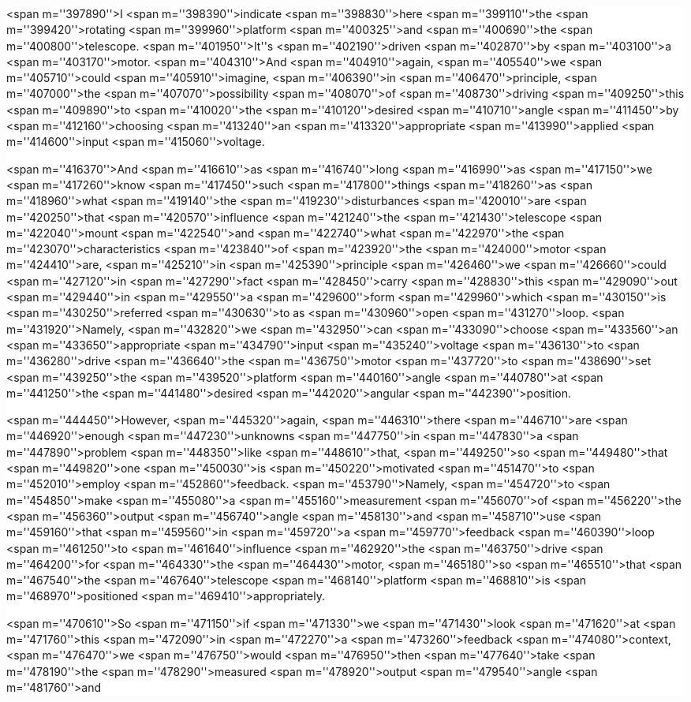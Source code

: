   <span m=''397890''>I</span> <span m=''398390''>indicate</span> <span m=''398830''>here</span>
  <span m=''399110''>the</span> <span m=''399420''>rotating</span> <span m=''399960''>platform</span>
  <span m=''400325''>and</span> <span m=''400690''>the</span> <span m=''400800''>telescope.</span>
  <span m=''401950''>It''s</span> <span m=''402190''>driven</span> <span m=''402870''>by</span>
  <span m=''403100''>a</span> <span m=''403170''>motor.</span> <span m=''404310''>And</span>
  <span m=''404910''>again,</span> <span m=''405540''>we</span> <span m=''405710''>could</span>
  <span m=''405910''>imagine,</span> <span m=''406390''>in</span> <span m=''406470''>principle,</span>
  <span m=''407000''>the</span> <span m=''407070''>possibility</span> <span m=''408070''>of</span>
  <span m=''408730''>driving</span> <span m=''409250''>this</span> <span m=''409890''>to</span>
  <span m=''410020''>the</span> <span m=''410120''>desired</span> <span m=''410710''>angle</span>
  <span m=''411450''>by</span> <span m=''412160''>choosing</span> <span m=''413240''>an</span>
  <span m=''413320''>appropriate</span> <span m=''413990''>applied</span> <span m=''414600''>input</span>
  <span m=''415060''>voltage.</span> </p><p><span m=''416370''>And</span> <span m=''416610''>as</span>
  <span m=''416740''>long</span> <span m=''416990''>as</span> <span m=''417150''>we</span>
  <span m=''417260''>know</span> <span m=''417450''>such</span> <span m=''417800''>things</span>
  <span m=''418260''>as</span> <span m=''418960''>what</span> <span m=''419140''>the</span>
  <span m=''419230''>disturbances</span> <span m=''420010''>are</span> <span m=''420250''>that</span>
  <span m=''420570''>influence</span> <span m=''421240''>the</span> <span m=''421430''>telescope</span>
  <span m=''422040''>mount</span> <span m=''422540''>and</span> <span m=''422740''>what</span>
  <span m=''422970''>the</span> <span m=''423070''>characteristics</span> <span m=''423840''>of</span>
  <span m=''423920''>the</span> <span m=''424000''>motor</span> <span m=''424410''>are,</span>
  <span m=''425210''>in</span> <span m=''425390''>principle</span> <span m=''426460''>we</span>
  <span m=''426660''>could</span> <span m=''427120''>in</span> <span m=''427290''>fact</span>
  <span m=''428450''>carry</span> <span m=''428830''>this</span> <span m=''429090''>out</span>
  <span m=''429440''>in</span> <span m=''429550''>a</span> <span m=''429600''>form</span>
  <span m=''429960''>which</span> <span m=''430150''>is</span> <span m=''430250''>referred</span>
  <span m=''430630''>to as</span> <span m=''430960''>open</span> <span m=''431270''>loop.</span>
  <span m=''431920''>Namely,</span> <span m=''432820''>we</span> <span m=''432950''>can</span>
  <span m=''433090''>choose</span> <span m=''433560''>an</span> <span m=''433650''>appropriate</span>
  <span m=''434790''>input</span> <span m=''435240''>voltage</span> <span m=''436130''>to</span>
  <span m=''436280''>drive</span> <span m=''436640''>the</span> <span m=''436750''>motor</span>
  <span m=''437720''>to</span> <span m=''438690''>set</span> <span m=''439250''>the</span>
  <span m=''439520''>platform</span> <span m=''440160''>angle</span> <span m=''440780''>at</span>
  <span m=''441250''>the</span> <span m=''441480''>desired</span> <span m=''442020''>angular</span>
  <span m=''442390''>position.</span> </p><p><span m=''444450''>However,</span> <span
  m=''445320''>again,</span> <span m=''446310''>there</span> <span m=''446710''>are</span>
  <span m=''446920''>enough</span> <span m=''447230''>unknowns</span> <span m=''447750''>in</span>
  <span m=''447830''>a</span> <span m=''447890''>problem</span> <span m=''448350''>like</span>
  <span m=''448610''>that,</span> <span m=''449250''>so</span> <span m=''449480''>that</span>
  <span m=''449820''>one</span> <span m=''450030''>is</span> <span m=''450220''>motivated</span>
  <span m=''451470''>to</span> <span m=''452010''>employ</span> <span m=''452860''>feedback.</span>
  <span m=''453790''>Namely,</span> <span m=''454720''>to</span> <span m=''454850''>make</span>
  <span m=''455080''>a</span> <span m=''455160''>measurement</span> <span m=''456070''>of</span>
  <span m=''456220''>the</span> <span m=''456360''>output</span> <span m=''456740''>angle</span>
  <span m=''458130''>and</span> <span m=''458710''>use</span> <span m=''459160''>that</span>
  <span m=''459560''>in</span> <span m=''459720''>a</span> <span m=''459770''>feedback</span>
  <span m=''460390''>loop</span> <span m=''461250''>to</span> <span m=''461640''>influence</span>
  <span m=''462920''>the</span> <span m=''463750''>drive</span> <span m=''464200''>for</span>
  <span m=''464330''>the</span> <span m=''464430''>motor,</span> <span m=''465180''>so</span>
  <span m=''465510''>that</span> <span m=''467540''>the</span> <span m=''467640''>telescope</span>
  <span m=''468140''>platform</span> <span m=''468810''>is</span> <span m=''468970''>positioned</span>
  <span m=''469410''>appropriately.</span> </p><p><span m=''470610''>So</span> <span
  m=''471150''>if</span> <span m=''471330''>we</span> <span m=''471430''>look</span>
  <span m=''471620''>at</span> <span m=''471760''>this</span> <span m=''472090''>in</span>
  <span m=''472270''>a</span> <span m=''473260''>feedback</span> <span m=''474080''>context,</span>
  <span m=''476470''>we</span> <span m=''476750''>would</span> <span m=''476950''>then</span>
  <span m=''477640''>take</span> <span m=''478190''>the</span> <span m=''478290''>measured</span>
  <span m=''478920''>output</span> <span m=''479540''>angle</span> <span m=''481760''>and</span>